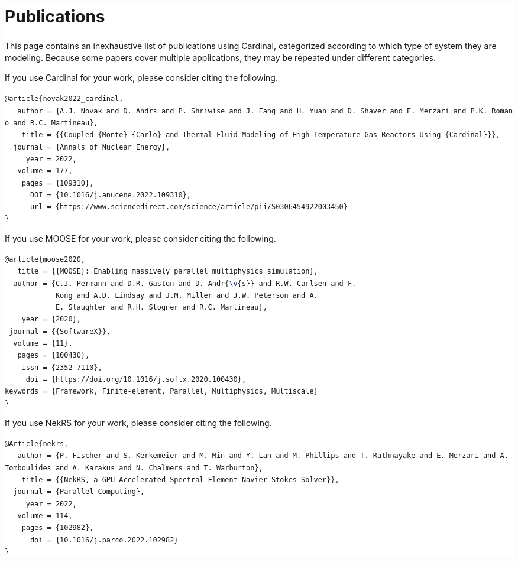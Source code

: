 # Publications

This page contains an inexhaustive list of publications using Cardinal,
categorized according to which type of system they are modeling. Because some
papers cover multiple applications, they may be repeated under different categories.

If you use Cardinal for your work, please consider citing the following.

```tex
@article{novak2022_cardinal,
   author = {A.J. Novak and D. Andrs and P. Shriwise and J. Fang and H. Yuan and D. Shaver and E. Merzari and P.K. Romano and R.C. Martineau},
    title = {{Coupled {Monte} {Carlo} and Thermal-Fluid Modeling of High Temperature Gas Reactors Using {Cardinal}}},
  journal = {Annals of Nuclear Energy},
     year = 2022,
   volume = 177,
    pages = {109310},
      DOI = {10.1016/j.anucene.2022.109310},
      url = {https://www.sciencedirect.com/science/article/pii/S0306454922003450}
}
```

If you use MOOSE for your work, please consider citing the following.

```tex
@article{moose2020,
   title = {{MOOSE}: Enabling massively parallel multiphysics simulation},
  author = {C.J. Permann and D.R. Gaston and D. Andr{\v{s}} and R.W. Carlsen and F.
            Kong and A.D. Lindsay and J.M. Miller and J.W. Peterson and A.
            E. Slaughter and R.H. Stogner and R.C. Martineau},
    year = {2020},
 journal = {{SoftwareX}},
  volume = {11},
   pages = {100430},
    issn = {2352-7110},
     doi = {https://doi.org/10.1016/j.softx.2020.100430},
keywords = {Framework, Finite-element, Parallel, Multiphysics, Multiscale}
}
```

If you use NekRS for your work, please consider citing the following.

```tex
@Article{nekrs,
   author = {P. Fischer and S. Kerkemeier and M. Min and Y. Lan and M. Phillips and T. Rathnayake and E. Merzari and A. Tomboulides and A. Karakus and N. Chalmers and T. Warburton},
    title = {{NekRS, a GPU-Accelerated Spectral Element Navier-Stokes Solver}},
  journal = {Parallel Computing},
     year = 2022,
   volume = 114,
    pages = {102982},
      doi = {10.1016/j.parco.2022.102982}
}
```

